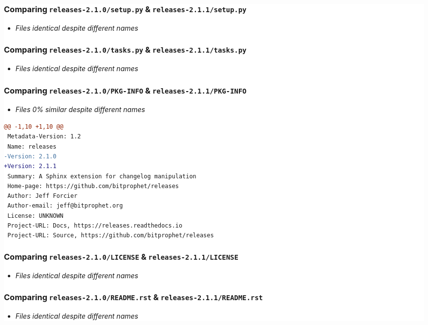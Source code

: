 ### Comparing `releases-2.1.0/setup.py` & `releases-2.1.1/setup.py`

 * *Files identical despite different names*

### Comparing `releases-2.1.0/tasks.py` & `releases-2.1.1/tasks.py`

 * *Files identical despite different names*

### Comparing `releases-2.1.0/PKG-INFO` & `releases-2.1.1/PKG-INFO`

 * *Files 0% similar despite different names*

```diff
@@ -1,10 +1,10 @@
 Metadata-Version: 1.2
 Name: releases
-Version: 2.1.0
+Version: 2.1.1
 Summary: A Sphinx extension for changelog manipulation
 Home-page: https://github.com/bitprophet/releases
 Author: Jeff Forcier
 Author-email: jeff@bitprophet.org
 License: UNKNOWN
 Project-URL: Docs, https://releases.readthedocs.io
 Project-URL: Source, https://github.com/bitprophet/releases
```

### Comparing `releases-2.1.0/LICENSE` & `releases-2.1.1/LICENSE`

 * *Files identical despite different names*

### Comparing `releases-2.1.0/README.rst` & `releases-2.1.1/README.rst`

 * *Files identical despite different names*


